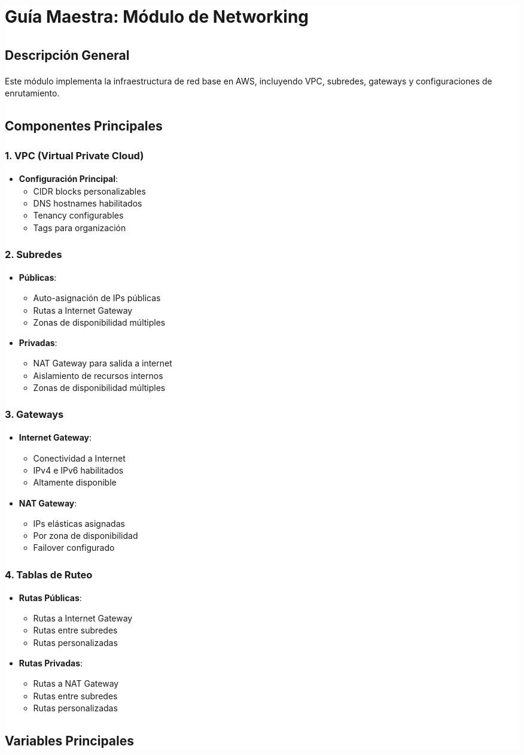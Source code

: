 # Guía Maestra: Módulo de Networking

## Descripción General
Este módulo implementa la infraestructura de red base en AWS, incluyendo VPC, subredes, gateways y configuraciones de enrutamiento.

## Componentes Principales

### 1. VPC (Virtual Private Cloud)
- **Configuración Principal**:
  - CIDR blocks personalizables
  - DNS hostnames habilitados
  - Tenancy configurables
  - Tags para organización

### 2. Subredes
- **Públicas**:
  - Auto-asignación de IPs públicas
  - Rutas a Internet Gateway
  - Zonas de disponibilidad múltiples

- **Privadas**:
  - NAT Gateway para salida a internet
  - Aislamiento de recursos internos
  - Zonas de disponibilidad múltiples

### 3. Gateways
- **Internet Gateway**:
  - Conectividad a Internet
  - IPv4 e IPv6 habilitados
  - Altamente disponible

- **NAT Gateway**:
  - IPs elásticas asignadas
  - Por zona de disponibilidad
  - Failover configurado

### 4. Tablas de Ruteo
- **Rutas Públicas**:
  - Rutas a Internet Gateway
  - Rutas entre subredes
  - Rutas personalizadas

- **Rutas Privadas**:
  - Rutas a NAT Gateway
  - Rutas entre subredes
  - Rutas personalizadas

## Variables Principales
